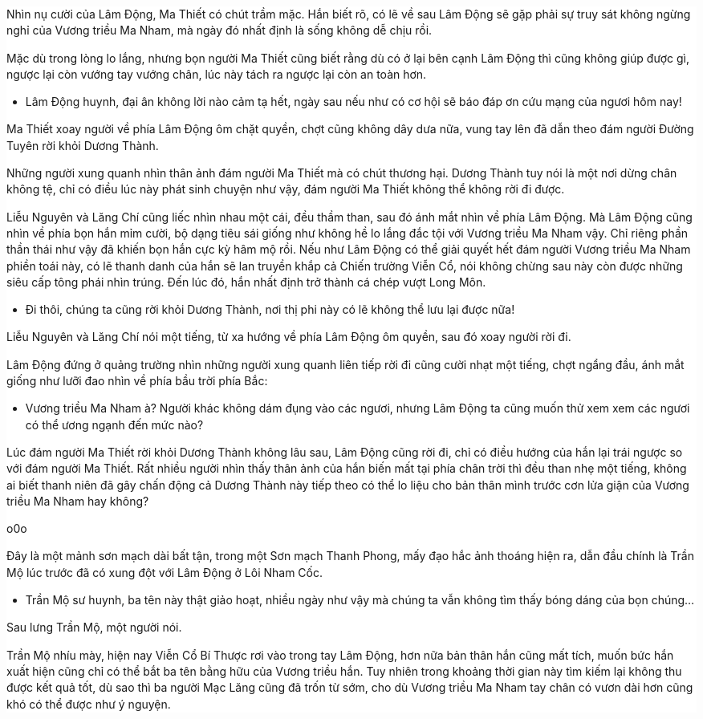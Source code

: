 Nhìn nụ cười của Lâm Động, Ma Thiết có chút trầm mặc. Hắn biết rõ, có lẽ về sau Lâm Động sẽ gặp phải sự truy sát không ngừng nghỉ của Vương triều Ma Nham, mà ngày đó nhất định là sống không dễ chịu rồi.

Mặc dù trong lòng lo lắng, nhưng bọn người Ma Thiết cũng biết rằng dù có ở lại bên cạnh Lâm Động thì cũng không giúp được gì, ngược lại còn vướng tay vướng chân, lúc này tách ra ngược lại còn an toàn hơn.

- Lâm Động huynh, đại ân không lời nào cảm tạ hết, ngày sau nếu như có cơ hội sẽ báo đáp ơn cứu mạng của ngươi hôm nay!

Ma Thiết xoay người về phía Lâm Động ôm chặt quyền, chợt cũng không dây dưa nữa, vung tay lên đã dẫn theo đám người Đường Tuyên rời khỏi Dương Thành.

Những người xung quanh nhìn thân ảnh đám người Ma Thiết mà có chút thương hại. Dương Thành tuy nói là một nơi dừng chân không tệ, chỉ có điều lúc này phát sinh chuyện như vậy, đám người Ma Thiết không thể không rời đi được.

Liễu Nguyên và Lăng Chí cũng liếc nhìn nhau một cái, đều thầm than, sau đó ánh mắt nhìn về phía Lâm Động. Mà Lâm Động cũng nhìn về phía bọn hắn mỉm cười, bộ dạng tiêu sái giống như không hề lo lắng đắc tội với Vương triều Ma Nham vậy. Chỉ riêng phần thần thái như vậy đã khiến bọn hắn cực kỳ hâm mộ rồi. Nếu như Lâm Động có thể giải quyết hết đám người Vương triều Ma Nham phiền toái này, có lẽ thanh danh của hắn sẽ lan truyền khắp cả Chiến trường Viễn Cổ, nói không chừng sau này còn được những siêu cấp tông phái nhìn trúng. Đến lúc đó, hắn nhất định trở thành cá chép vượt Long Môn.

- Đi thôi, chúng ta cũng rời khỏi Dương Thành, nơi thị phi này có lẽ không thể lưu lại được nữa!

Liễu Nguyên và Lăng Chí nói một tiếng, từ xa hướng về phía Lâm Động ôm quyền, sau đó xoay người rời đi.

Lâm Động đứng ở quảng trường nhìn những người xung quanh liên tiếp rời đi cũng cười nhạt một tiếng, chợt ngẩng đầu, ánh mắt giống như lưỡi đao nhìn về phía bầu trời phía Bắc:

- Vương triều Ma Nham à? Người khác không dám đụng vào các ngươi, nhưng Lâm Động ta cũng muốn thử xem xem các ngươi có thể ương ngạnh đến mức nào?

Lúc đám người Ma Thiết rời khỏi Dương Thành không lâu sau, Lâm Động cũng rời đi, chỉ có điều hướng của hắn lại trái ngược so với đám người Ma Thiết. Rất nhiều người nhìn thấy thân ảnh của hắn biến mất tại phía chân trời thì đều than nhẹ một tiếng, không ai biết thanh niên đã gây chấn động cả Dương Thành này tiếp theo có thể lo liệu cho bản thân mình trước cơn lửa giận của Vương triều Ma Nham hay không?

o0o

Đây là một mảnh sơn mạch dài bất tận, trong một Sơn mạch Thanh Phong, mấy đạo hắc ảnh thoáng hiện ra, dẫn đầu chính là Trần Mộ lúc trước đã có xung đột với Lâm Động ở Lôi Nham Cốc.

- Trần Mộ sư huynh, ba tên này thật giảo hoạt, nhiều ngày như vậy mà chúng ta vẫn không tìm thấy bóng dáng của bọn chúng…

Sau lưng Trần Mộ, một người nói.

Trần Mộ nhíu mày, hiện nay Viễn Cổ Bí Thược rơi vào trong tay Lâm Động, hơn nữa bản thân hắn cũng mất tích, muốn bức hắn xuất hiện cũng chỉ có thể bắt ba tên bằng hữu của Vương triều hắn. Tuy nhiên trong khoảng thời gian này tìm kiếm lại không thu được kết quả tốt, dù sao thì ba người Mạc Lăng cũng đã trốn từ sớm, cho dù Vương triều Ma Nham tay chân có vươn dài hơn cũng khó có thể được như ý nguyện.
